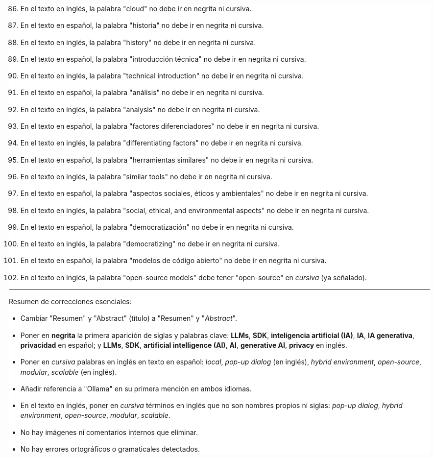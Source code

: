 86. En el texto en inglés, la palabra "cloud" no debe ir en negrita ni cursiva.

87. En el texto en español, la palabra "historia" no debe ir en negrita ni cursiva.

88. En el texto en inglés, la palabra "history" no debe ir en negrita ni cursiva.

89. En el texto en español, la palabra "introducción técnica" no debe ir en negrita ni cursiva.

90. En el texto en inglés, la palabra "technical introduction" no debe ir en negrita ni cursiva.

91. En el texto en español, la palabra "análisis" no debe ir en negrita ni cursiva.

92. En el texto en inglés, la palabra "analysis" no debe ir en negrita ni cursiva.

93. En el texto en español, la palabra "factores diferenciadores" no debe ir en negrita ni cursiva.

94. En el texto en inglés, la palabra "differentiating factors" no debe ir en negrita ni cursiva.

95. En el texto en español, la palabra "herramientas similares" no debe ir en negrita ni cursiva.

96. En el texto en inglés, la palabra "similar tools" no debe ir en negrita ni cursiva.

97. En el texto en español, la palabra "aspectos sociales, éticos y ambientales" no debe ir en negrita ni cursiva.

98. En el texto en inglés, la palabra "social, ethical, and environmental aspects" no debe ir en negrita ni cursiva.

99. En el texto en español, la palabra "democratización" no debe ir en negrita ni cursiva.

100. En el texto en inglés, la palabra "democratizing" no debe ir en negrita ni cursiva.

101. En el texto en español, la palabra "modelos de código abierto" no debe ir en negrita ni cursiva.

102. En el texto en inglés, la palabra "open-source models" debe tener "open-source" en *cursiva* (ya señalado).

---

Resumen de correcciones esenciales:

- Cambiar "Resumen" y "Abstract" (título) a "Resumen" y "*Abstract*".

- Poner en **negrita** la primera aparición de siglas y palabras clave: **LLMs**, **SDK**, **inteligencia artificial (IA)**, **IA**, **IA generativa**, **privacidad** en español; y **LLMs**, **SDK**, **artificial intelligence (AI)**, **AI**, **generative AI**, **privacy** en inglés.

- Poner en *cursiva* palabras en inglés en texto en español: *local*, *pop-up dialog* (en inglés), *hybrid environment*, *open-source*, *modular*, *scalable* (en inglés).

- Añadir referencia a "Ollama" en su primera mención en ambos idiomas.

- En el texto en inglés, poner en *cursiva* términos en inglés que no son nombres propios ni siglas: *pop-up dialog*, *hybrid environment*, *open-source*, *modular*, *scalable*.

- No hay imágenes ni comentarios internos que eliminar.

- No hay errores ortográficos o gramaticales detectados.
